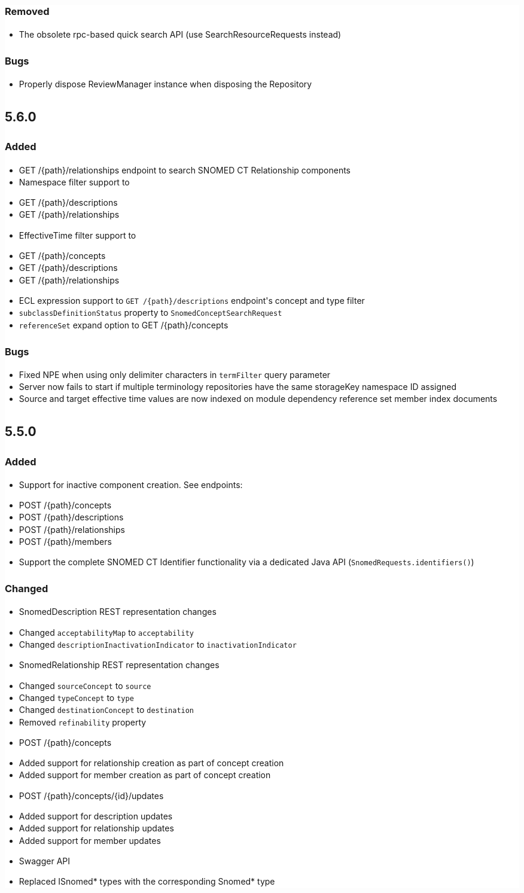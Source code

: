 ### Removed
- The obsolete rpc-based quick search API (use SearchResourceRequests instead)

### Bugs
- Properly dispose ReviewManager instance when disposing the Repository

## 5.6.0

### Added
- GET /{path}/relationships endpoint to search SNOMED CT Relationship components
- Namespace filter support to
 * GET /{path}/descriptions
 * GET /{path}/relationships
- EffectiveTime filter support to
 * GET /{path}/concepts
 * GET /{path}/descriptions
 * GET /{path}/relationships
- ECL expression support to `GET /{path}/descriptions` endpoint's concept and type filter 
- `subclassDefinitionStatus` property to `SnomedConceptSearchRequest`
- `referenceSet` expand option to GET /{path}/concepts

### Bugs
- Fixed NPE when using only delimiter characters in `termFilter` query parameter
- Server now fails to start if multiple terminology repositories have the same storageKey namespace ID assigned
- Source and target effective time values are now indexed on module dependency reference set member index documents

## 5.5.0

### Added
- Support for inactive component creation. See endpoints:
 * POST /{path}/concepts
 * POST /{path}/descriptions
 * POST /{path}/relationships
 * POST /{path}/members
- Support the complete SNOMED CT Identifier functionality via a dedicated Java API (`SnomedRequests.identifiers()`)

### Changed
- SnomedDescription REST representation changes
 * Changed `acceptabilityMap` to `acceptability`
 * Changed `descriptionInactivationIndicator` to `inactivationIndicator`
- SnomedRelationship REST representation changes
 * Changed `sourceConcept` to `source`
 * Changed `typeConcept` to `type`
 * Changed `destinationConcept` to `destination`
 * Removed `refinability` property
- POST /{path}/concepts
 * Added support for relationship creation as part of concept creation
 * Added support for member creation as part of concept creation
- POST /{path}/concepts/{id}/updates
 * Added support for description updates
 * Added support for relationship updates
 * Added support for member updates
- Swagger API
 * Replaced ISnomed* types with the corresponding Snomed* type
